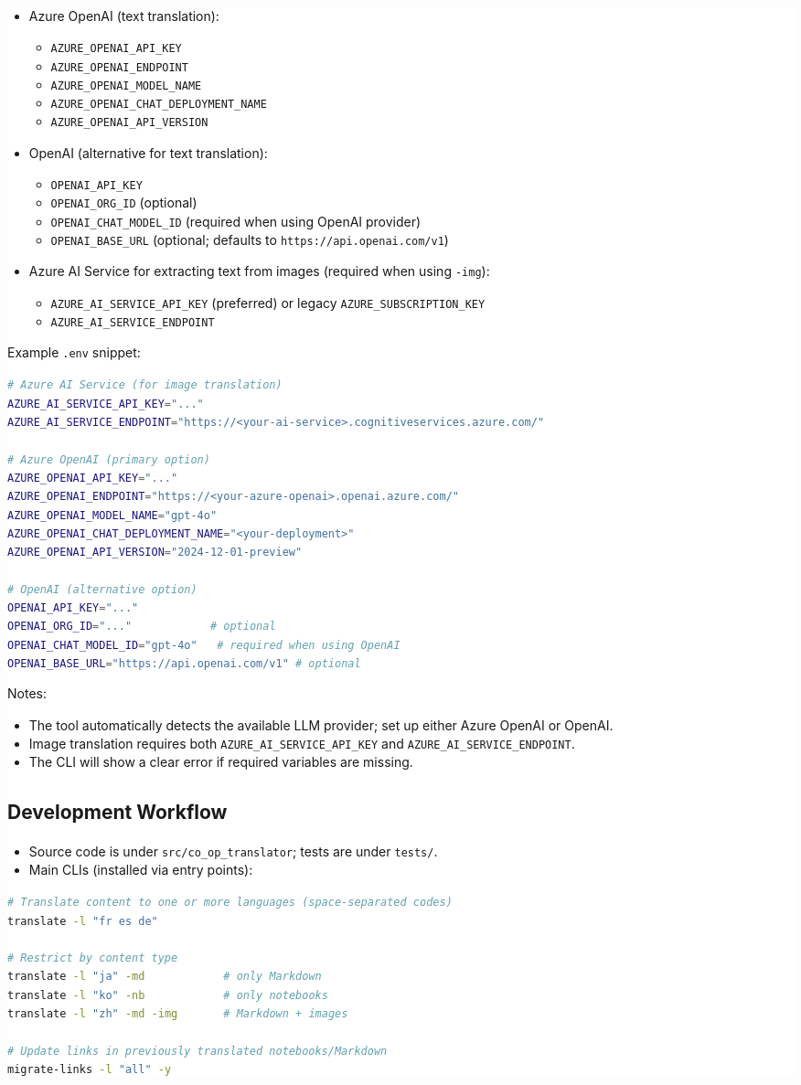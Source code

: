 - Azure OpenAI (text translation):
  - `AZURE_OPENAI_API_KEY`
  - `AZURE_OPENAI_ENDPOINT`
  - `AZURE_OPENAI_MODEL_NAME`
  - `AZURE_OPENAI_CHAT_DEPLOYMENT_NAME`
  - `AZURE_OPENAI_API_VERSION`

- OpenAI (alternative for text translation):
  - `OPENAI_API_KEY`
  - `OPENAI_ORG_ID` (optional)
  - `OPENAI_CHAT_MODEL_ID` (required when using OpenAI provider)
  - `OPENAI_BASE_URL` (optional; defaults to `https://api.openai.com/v1`)

- Azure AI Service for extracting text from images (required when using `-img`):
  - `AZURE_AI_SERVICE_API_KEY` (preferred) or legacy `AZURE_SUBSCRIPTION_KEY`
  - `AZURE_AI_SERVICE_ENDPOINT`

Example `.env` snippet:

```bash
# Azure AI Service (for image translation)
AZURE_AI_SERVICE_API_KEY="..."
AZURE_AI_SERVICE_ENDPOINT="https://<your-ai-service>.cognitiveservices.azure.com/"

# Azure OpenAI (primary option)
AZURE_OPENAI_API_KEY="..."
AZURE_OPENAI_ENDPOINT="https://<your-azure-openai>.openai.azure.com/"
AZURE_OPENAI_MODEL_NAME="gpt-4o"
AZURE_OPENAI_CHAT_DEPLOYMENT_NAME="<your-deployment>"
AZURE_OPENAI_API_VERSION="2024-12-01-preview"

# OpenAI (alternative option)
OPENAI_API_KEY="..."
OPENAI_ORG_ID="..."            # optional
OPENAI_CHAT_MODEL_ID="gpt-4o"   # required when using OpenAI
OPENAI_BASE_URL="https://api.openai.com/v1" # optional
```

Notes:

- The tool automatically detects the available LLM provider; set up either Azure OpenAI or OpenAI.
- Image translation requires both `AZURE_AI_SERVICE_API_KEY` and `AZURE_AI_SERVICE_ENDPOINT`.
- The CLI will show a clear error if required variables are missing.

## Development Workflow

- Source code is under `src/co_op_translator`; tests are under `tests/`.
- Main CLIs (installed via entry points):

```bash
# Translate content to one or more languages (space‑separated codes)
translate -l "fr es de"

# Restrict by content type
translate -l "ja" -md            # only Markdown
translate -l "ko" -nb            # only notebooks
translate -l "zh" -md -img       # Markdown + images

# Update links in previously translated notebooks/Markdown
migrate-links -l "all" -y
```
